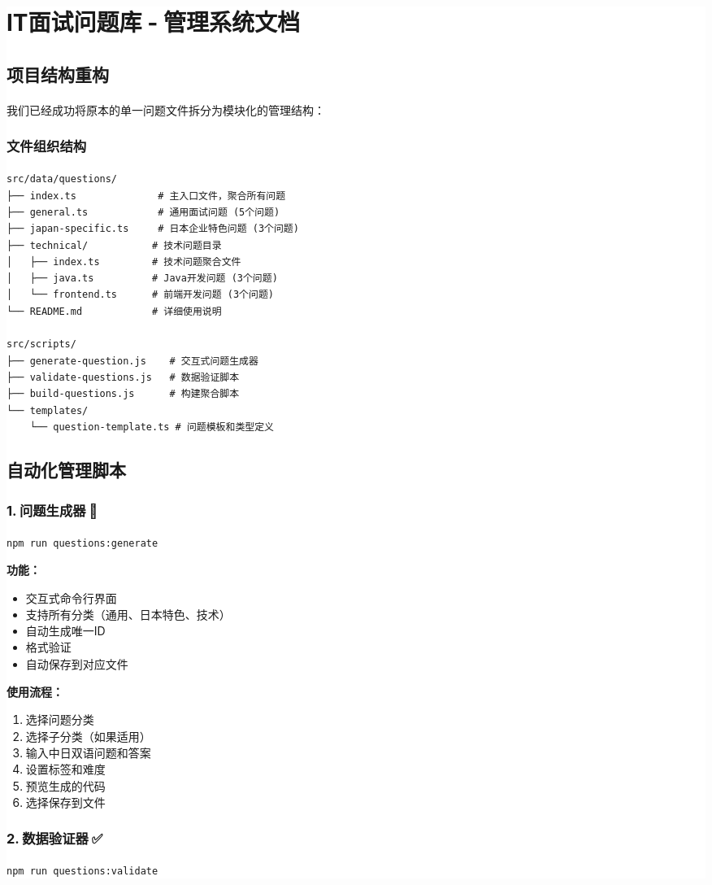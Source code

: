 # IT面试问题库 - 管理系统文档

## 项目结构重构

我们已经成功将原本的单一问题文件拆分为模块化的管理结构：

### 文件组织结构

```
src/data/questions/
├── index.ts              # 主入口文件，聚合所有问题
├── general.ts            # 通用面试问题 (5个问题)
├── japan-specific.ts     # 日本企业特色问题 (3个问题)
├── technical/           # 技术问题目录
│   ├── index.ts         # 技术问题聚合文件
│   ├── java.ts          # Java开发问题 (3个问题)
│   └── frontend.ts      # 前端开发问题 (3个问题)
└── README.md            # 详细使用说明

src/scripts/
├── generate-question.js    # 交互式问题生成器
├── validate-questions.js   # 数据验证脚本
├── build-questions.js      # 构建聚合脚本
└── templates/
    └── question-template.ts # 问题模板和类型定义
```

## 自动化管理脚本

### 1. 问题生成器 📝
```bash
npm run questions:generate
```

**功能：**
- 交互式命令行界面
- 支持所有分类（通用、日本特色、技术）
- 自动生成唯一ID
- 格式验证
- 自动保存到对应文件

**使用流程：**
1. 选择问题分类
2. 选择子分类（如果适用）
3. 输入中日双语问题和答案
4. 设置标签和难度
5. 预览生成的代码
6. 选择保存到文件

### 2. 数据验证器 ✅
```bash
npm run questions:validate
```

